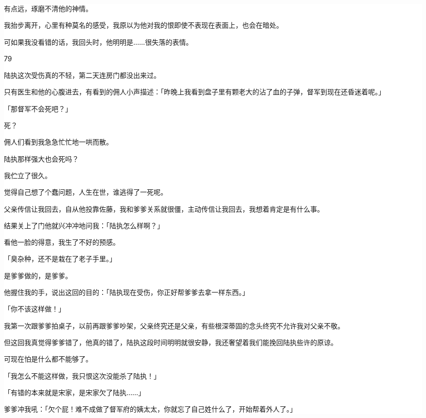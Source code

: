 有点远，琢磨不清他的神情。


我抬步离开，心里有种莫名的感受，我原以为他对我的恨即使不表现在表面上，也会在暗处。


可如果我没看错的话，我回头时，他明明是……很失落的表情。


79


陆执这次受伤真的不轻，第二天连房门都没出来过。


只有医生和他的心腹进去，有看到的佣人小声描述：「昨晚上我看到盘子里有颗老大的沾了血的子弹，督军到现在还昏迷着呢。」


「那督军不会死吧？」


死？


佣人们看到我急急忙忙地一哄而散。


陆执那样强大也会死吗？


我伫立了很久。


觉得自己想了个蠢问题，人生在世，谁逃得了一死呢。


父亲传信让我回去，自从他投靠佐藤，我和爹爹关系就很僵，主动传信让我回去，我想着肯定是有什么事。


结果关上了门他就兴冲冲地问我：「陆执怎么样啊？」


看他一脸的得意，我生了不好的预感。


「臭杂种，还不是栽在了老子手里。」


是爹爹做的，是爹爹。


他握住我的手，说出这回的目的：「陆执现在受伤，你正好帮爹爹去拿一样东西。」


「你不该这样做！」


我第一次跟爹爹拍桌子，以前再跟爹爹吵架，父亲终究还是父亲，有些根深蒂固的念头终究不允许我对父亲不敬。


但这回我真觉得爹爹错了，他真的错了，陆执这段时间明明就很安静，我还奢望着我们能挽回陆执些许的原谅。


可现在怕是什么都不能够了。


「我怎么不能这样做，我只恨这次没能杀了陆执！」


「有错的本来就是宋家，是宋家欠了陆执……」


爹爹冲我吼：「欠个屁！难不成做了督军府的姨太太，你就忘了自己姓什么了，开始帮着外人了。」
